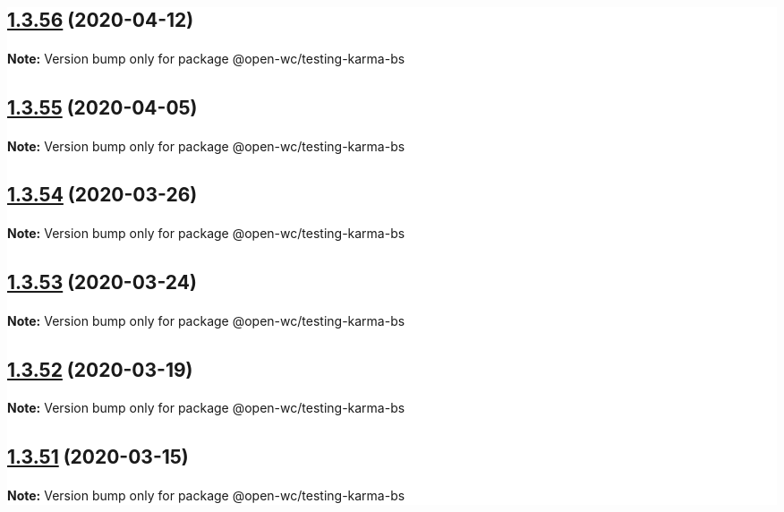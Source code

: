 
## [1.3.56](https://github.com/open-wc/open-wc/compare/@open-wc/testing-karma-bs@1.3.55...@open-wc/testing-karma-bs@1.3.56) (2020-04-12)

**Note:** Version bump only for package @open-wc/testing-karma-bs





## [1.3.55](https://github.com/open-wc/open-wc/compare/@open-wc/testing-karma-bs@1.3.54...@open-wc/testing-karma-bs@1.3.55) (2020-04-05)

**Note:** Version bump only for package @open-wc/testing-karma-bs





## [1.3.54](https://github.com/open-wc/open-wc/compare/@open-wc/testing-karma-bs@1.3.53...@open-wc/testing-karma-bs@1.3.54) (2020-03-26)

**Note:** Version bump only for package @open-wc/testing-karma-bs





## [1.3.53](https://github.com/open-wc/open-wc/compare/@open-wc/testing-karma-bs@1.3.52...@open-wc/testing-karma-bs@1.3.53) (2020-03-24)

**Note:** Version bump only for package @open-wc/testing-karma-bs





## [1.3.52](https://github.com/open-wc/open-wc/compare/@open-wc/testing-karma-bs@1.3.51...@open-wc/testing-karma-bs@1.3.52) (2020-03-19)

**Note:** Version bump only for package @open-wc/testing-karma-bs





## [1.3.51](https://github.com/open-wc/open-wc/compare/@open-wc/testing-karma-bs@1.3.50...@open-wc/testing-karma-bs@1.3.51) (2020-03-15)

**Note:** Version bump only for package @open-wc/testing-karma-bs





